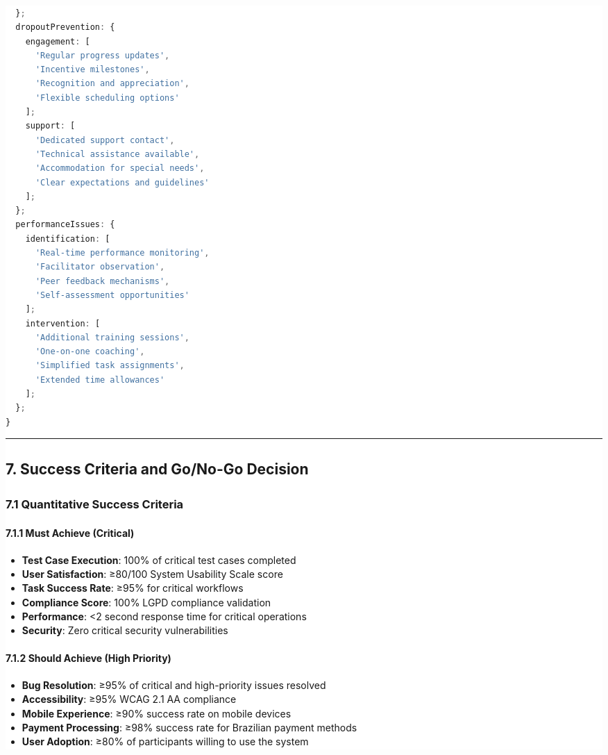 ```typescript
  };
  dropoutPrevention: {
    engagement: [
      'Regular progress updates',
      'Incentive milestones',
      'Recognition and appreciation',
      'Flexible scheduling options'
    ];
    support: [
      'Dedicated support contact',
      'Technical assistance available',
      'Accommodation for special needs',
      'Clear expectations and guidelines'
    ];
  };
  performanceIssues: {
    identification: [
      'Real-time performance monitoring',
      'Facilitator observation',
      'Peer feedback mechanisms',
      'Self-assessment opportunities'
    ];
    intervention: [
      'Additional training sessions',
      'One-on-one coaching',
      'Simplified task assignments',
      'Extended time allowances'
    ];
  };
}
```

---

## 7. Success Criteria and Go/No-Go Decision

### 7.1 Quantitative Success Criteria

#### 7.1.1 Must Achieve (Critical)

- **Test Case Execution**: 100% of critical test cases completed
- **User Satisfaction**: ≥80/100 System Usability Scale score
- **Task Success Rate**: ≥95% for critical workflows
- **Compliance Score**: 100% LGPD compliance validation
- **Performance**: <2 second response time for critical operations
- **Security**: Zero critical security vulnerabilities

#### 7.1.2 Should Achieve (High Priority)

- **Bug Resolution**: ≥95% of critical and high-priority issues resolved
- **Accessibility**: ≥95% WCAG 2.1 AA compliance
- **Mobile Experience**: ≥90% success rate on mobile devices
- **Payment Processing**: ≥98% success rate for Brazilian payment methods
- **User Adoption**: ≥80% of participants willing to use the system
